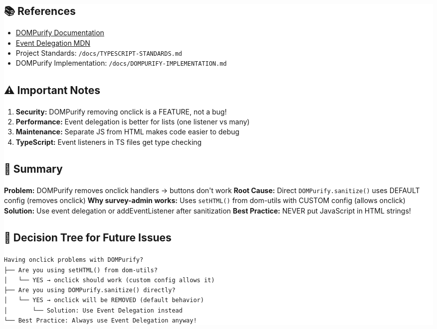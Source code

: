 ## 📚 References

- [DOMPurify Documentation](https://github.com/cure53/DOMPurify)
- [Event Delegation MDN](https://developer.mozilla.org/en-US/docs/Learn/JavaScript/Building_blocks/Events#event_delegation)
- Project Standards: `/docs/TYPESCRIPT-STANDARDS.md`
- DOMPurify Implementation: `/docs/DOMPURIFY-IMPLEMENTATION.md`

## ⚠️ Important Notes

1. **Security:** DOMPurify removing onclick is a FEATURE, not a bug!
2. **Performance:** Event delegation is better for lists (one listener vs many)
3. **Maintenance:** Separate JS from HTML makes code easier to debug
4. **TypeScript:** Event listeners in TS files get type checking

## 🎯 Summary

**Problem:** DOMPurify removes onclick handlers → buttons don't work
**Root Cause:** Direct `DOMPurify.sanitize()` uses DEFAULT config (removes onclick)
**Why survey-admin works:** Uses `setHTML()` from dom-utils with CUSTOM config (allows onclick)
**Solution:** Use event delegation or addEventListener after sanitization
**Best Practice:** NEVER put JavaScript in HTML strings!

## 🔧 Decision Tree for Future Issues

```
Having onclick problems with DOMPurify?
├── Are you using setHTML() from dom-utils?
│   └── YES → onclick should work (custom config allows it)
├── Are you using DOMPurify.sanitize() directly?
│   └── YES → onclick will be REMOVED (default behavior)
│       └── Solution: Use Event Delegation instead
└── Best Practice: Always use Event Delegation anyway!
```
